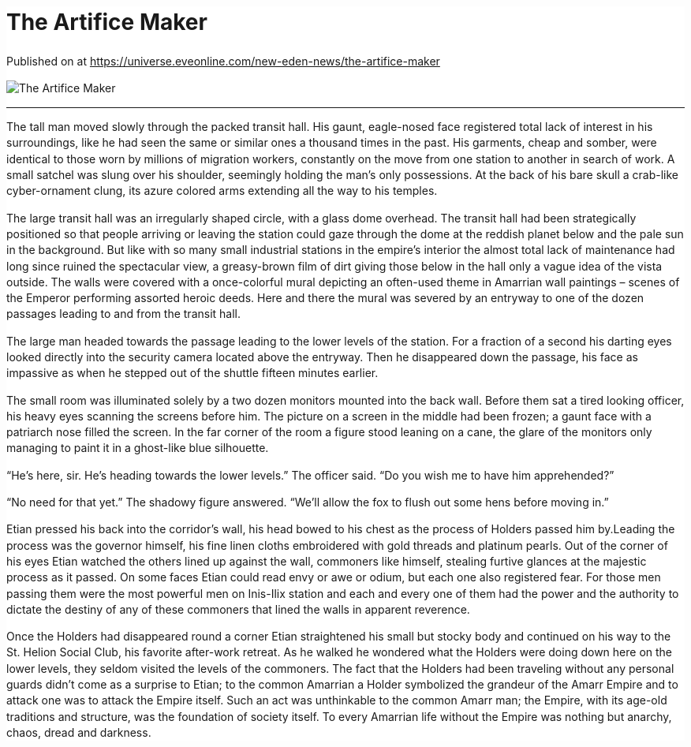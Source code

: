# The Artifice Maker
Published on  at https://universe.eveonline.com/new-eden-news/the-artifice-maker

![The Artifice Maker](https://web.ccpgamescdn.com/fiction/eveonline/shortstories/artifice.jpg)

---
The tall man moved slowly through the packed transit hall. His gaunt, eagle-nosed face registered total lack of interest in his surroundings, like he had seen the same or similar ones a thousand times in the past. His garments, cheap and somber, were identical to those worn by millions of migration workers, constantly on the move from one station to another in search of work. A small satchel was slung over his shoulder, seemingly holding the man’s only possessions. At the back of his bare skull a crab-like cyber-ornament clung, its azure colored arms extending all the way to his temples.

The large transit hall was an irregularly shaped circle, with a glass dome overhead. The transit hall had been strategically positioned so that people arriving or leaving the station could gaze through the dome at the reddish planet below and the pale sun in the background. But like with so many small industrial stations in the empire’s interior the almost total lack of maintenance had long since ruined the spectacular view, a greasy-brown film of dirt giving those below in the hall only a vague idea of the vista outside. The walls were covered with a once-colorful mural depicting an often-used theme in Amarrian wall paintings – scenes of the Emperor performing assorted heroic deeds. Here and there the mural was severed by an entryway to one of the dozen passages leading to and from the transit hall.

The large man headed towards the passage leading to the lower levels of the station. For a fraction of a second his darting eyes looked directly into the security camera located above the entryway. Then he disappeared down the passage, his face as impassive as when he stepped out of the shuttle fifteen minutes earlier.

The small room was illuminated solely by a two dozen monitors mounted into the back wall. Before them sat a tired looking officer, his heavy eyes scanning the screens before him. The picture on a screen in the middle had been frozen; a gaunt face with a patriarch nose filled the screen. In the far corner of the room a figure stood leaning on a cane, the glare of the monitors only managing to paint it in a ghost-like blue silhouette.

“He’s here, sir. He’s heading towards the lower levels.” The officer said. “Do you wish me to have him apprehended?”

“No need for that yet.” The shadowy figure answered. “We’ll allow the fox to flush out some hens before moving in.”

Etian pressed his back into the corridor’s wall, his head bowed to his chest as the process of Holders passed him by.Leading the process was the governor himself, his fine linen cloths embroidered with gold threads and platinum pearls. Out of the corner of his eyes Etian watched the others lined up against the wall, commoners like himself, stealing furtive glances at the majestic process as it passed. On some faces Etian could read envy or awe or odium, but each one also registered fear. For those men passing them were the most powerful men on Inis-Ilix station and each and every one of them had the power and the authority to dictate the destiny of any of these commoners that lined the walls in apparent reverence.

Once the Holders had disappeared round a corner Etian straightened his small but stocky body and continued on his way to the St. Helion Social Club, his favorite after-work retreat. As he walked he wondered what the Holders were doing down here on the lower levels, they seldom visited the levels of the commoners. The fact that the Holders had been traveling without any personal guards didn’t come as a surprise to Etian; to the common Amarrian a Holder symbolized the grandeur of the Amarr Empire and to attack one was to attack the Empire itself. Such an act was unthinkable to the common Amarr man; the Empire, with its age-old traditions and structure, was the foundation of society itself. To every Amarrian life without the Empire was nothing but anarchy, chaos, dread and darkness.
